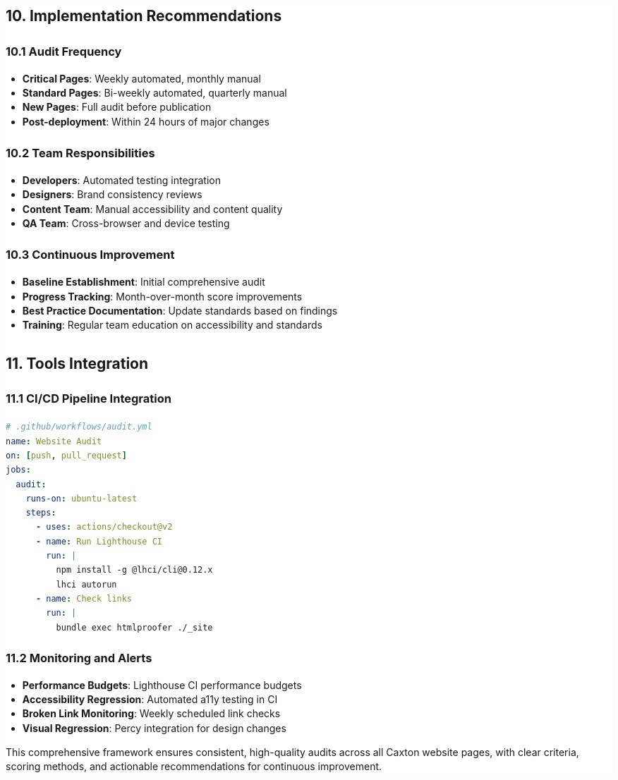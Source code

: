 ## 10. Implementation Recommendations

### 10.1 Audit Frequency
- **Critical Pages**: Weekly automated, monthly manual
- **Standard Pages**: Bi-weekly automated, quarterly manual
- **New Pages**: Full audit before publication
- **Post-deployment**: Within 24 hours of major changes

### 10.2 Team Responsibilities
- **Developers**: Automated testing integration
- **Designers**: Brand consistency reviews
- **Content Team**: Manual accessibility and content quality
- **QA Team**: Cross-browser and device testing

### 10.3 Continuous Improvement
- **Baseline Establishment**: Initial comprehensive audit
- **Progress Tracking**: Month-over-month score improvements
- **Best Practice Documentation**: Update standards based on findings
- **Training**: Regular team education on accessibility and standards

## 11. Tools Integration

### 11.1 CI/CD Pipeline Integration
```yaml
# .github/workflows/audit.yml
name: Website Audit
on: [push, pull_request]
jobs:
  audit:
    runs-on: ubuntu-latest
    steps:
      - uses: actions/checkout@v2
      - name: Run Lighthouse CI
        run: |
          npm install -g @lhci/cli@0.12.x
          lhci autorun
      - name: Check links
        run: |
          bundle exec htmlproofer ./_site
```

### 11.2 Monitoring and Alerts
- **Performance Budgets**: Lighthouse CI performance budgets
- **Accessibility Regression**: Automated a11y testing in CI
- **Broken Link Monitoring**: Weekly scheduled link checks
- **Visual Regression**: Percy integration for design changes

This comprehensive framework ensures consistent, high-quality audits across all Caxton website pages, with clear criteria, scoring methods, and actionable recommendations for continuous improvement.
